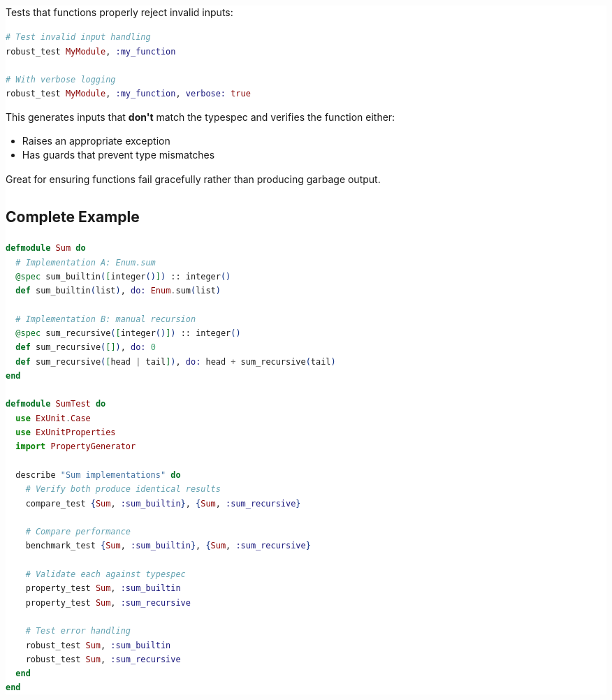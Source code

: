 Tests that functions properly reject invalid inputs:

```elixir
# Test invalid input handling
robust_test MyModule, :my_function

# With verbose logging
robust_test MyModule, :my_function, verbose: true
```

This generates inputs that **don't** match the typespec and verifies the function either:
- Raises an appropriate exception
- Has guards that prevent type mismatches

Great for ensuring functions fail gracefully rather than producing garbage output.

## Complete Example

```elixir
defmodule Sum do
  # Implementation A: Enum.sum
  @spec sum_builtin([integer()]) :: integer()
  def sum_builtin(list), do: Enum.sum(list)

  # Implementation B: manual recursion
  @spec sum_recursive([integer()]) :: integer()
  def sum_recursive([]), do: 0
  def sum_recursive([head | tail]), do: head + sum_recursive(tail)
end

defmodule SumTest do
  use ExUnit.Case
  use ExUnitProperties
  import PropertyGenerator

  describe "Sum implementations" do
    # Verify both produce identical results
    compare_test {Sum, :sum_builtin}, {Sum, :sum_recursive}

    # Compare performance
    benchmark_test {Sum, :sum_builtin}, {Sum, :sum_recursive}

    # Validate each against typespec
    property_test Sum, :sum_builtin
    property_test Sum, :sum_recursive

    # Test error handling
    robust_test Sum, :sum_builtin
    robust_test Sum, :sum_recursive
  end
end
```
